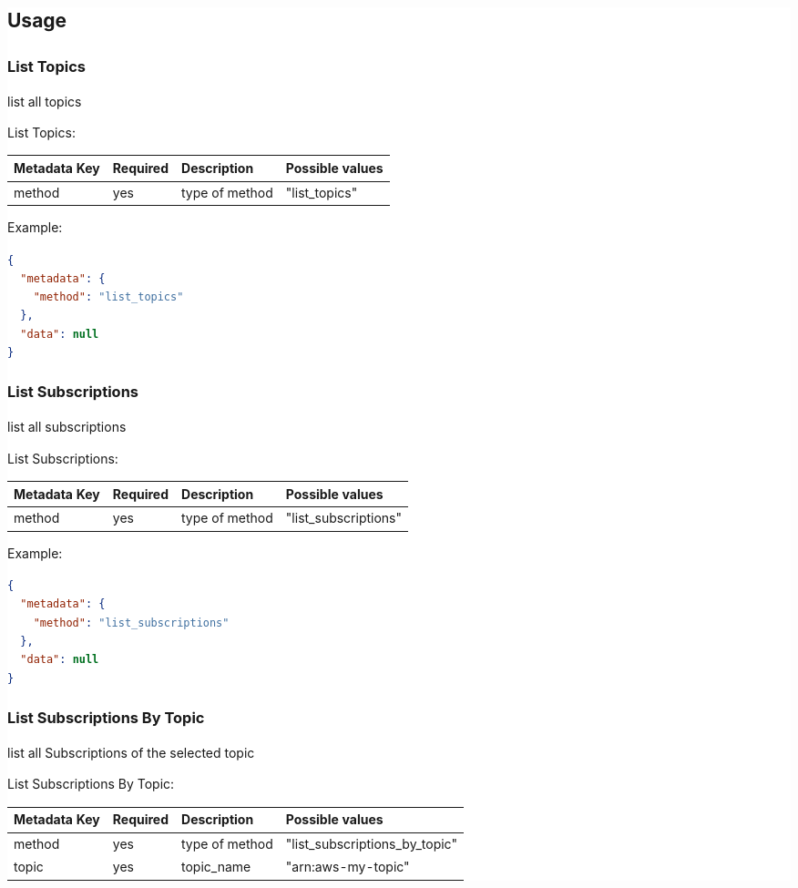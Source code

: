 ## Usage

### List Topics

list all topics

List Topics:

| Metadata Key      | Required | Description                             | Possible values                            |
|:------------------|:---------|:----------------------------------------|:-------------------------------------------|
| method            | yes      | type of method                          | "list_topics"                     |


Example:

```json
{
  "metadata": {
    "method": "list_topics"
  },
  "data": null
}
```



### List Subscriptions

list all subscriptions

List Subscriptions:

| Metadata Key      | Required | Description                             | Possible values                            |
|:------------------|:---------|:----------------------------------------|:-------------------------------------------|
| method            | yes      | type of method                          | "list_subscriptions"                     |


Example:

```json
{
  "metadata": {
    "method": "list_subscriptions"
  },
  "data": null
}
```


### List Subscriptions By Topic

list all Subscriptions of the selected topic

List Subscriptions By Topic:

| Metadata Key      | Required | Description                             | Possible values                            |
|:------------------|:---------|:----------------------------------------|:-------------------------------------------|
| method            | yes      | type of method                          | "list_subscriptions_by_topic"       |
| topic             | yes      | topic_name                              | "arn:aws-my-topic"                     |
